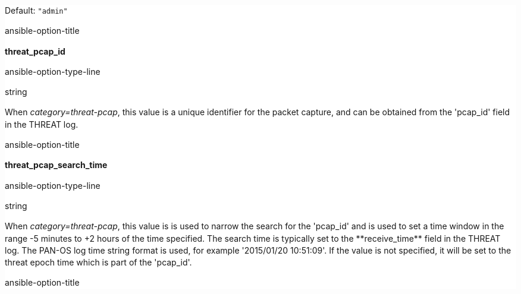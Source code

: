 </div>
<p><span className="ansible-option-default-bold">Default:</span> <code
className="interpreted-text"
role="ansible-option-default">"admin"</code></p>
</div></td>
</tr>
<tr className="even">
<td><div className="ansible-option-cell">
<div className="ansibleOptionAnchor" id="parameter-threat_pcap_id"></div>
<div
id="ansible_collections.paloaltonetworks.panos.panos_export_module__parameter-threat_pcap_id">
<div className="rst-class">
<p>ansible-option-title</p>
</div>
</div>
<p><strong>threat_pcap_id</strong></p>
<a className="ansibleOptionLink" href="#parameter-threat_pcap_id" title="Permalink to this option"></a>
<div className="rst-class">
<p>ansible-option-type-line</p>
</div>
<p><span className="ansible-option-type">string</span></p>
</div></td>
<td><div className="ansible-option-cell">
<p>When <em>category=threat-pcap</em>, this value is a unique identifier
for the packet capture, and can be obtained from the 'pcap_id' field in
the THREAT log.</p>
</div></td>
</tr>
<tr className="odd">
<td><div className="ansible-option-cell">
<div className="ansibleOptionAnchor" id="parameter-threat_pcap_search_time"></div>
<div
id="ansible_collections.paloaltonetworks.panos.panos_export_module__parameter-threat_pcap_search_time">
<div className="rst-class">
<p>ansible-option-title</p>
</div>
</div>
<p><strong>threat_pcap_search_time</strong></p>
<a className="ansibleOptionLink" href="#parameter-threat_pcap_search_time" title="Permalink to this option"></a>
<div className="rst-class">
<p>ansible-option-type-line</p>
</div>
<p><span className="ansible-option-type">string</span></p>
</div></td>
<td><div className="ansible-option-cell">
<p>When <em>category=threat-pcap</em>, this value is is used to narrow
the search for the 'pcap_id' and is used to set a time window in the
range -5 minutes to +2 hours of the time specified. The search time is
typically set to the **receive_time** field in the THREAT log. The
PAN-OS log time string format is used, for example '2015/01/20
10:51:09'. If the value is not specified, it will be set to the threat
epoch time which is part of the 'pcap_id'.</p>
</div></td>
</tr>
<tr className="even">
<td><div className="ansible-option-cell">
<div className="ansibleOptionAnchor" id="parameter-threat_pcap_serial"></div>
<div
id="ansible_collections.paloaltonetworks.panos.panos_export_module__parameter-threat_pcap_serial">
<div className="rst-class">
<p>ansible-option-title</p>